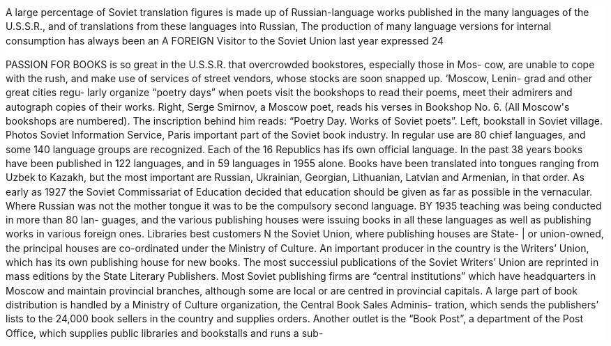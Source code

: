 A large percentage of Soviet translation figures is made 
up of Russian-language works published in the many 
languages of the U.S.S.R., and of translations from these 
languages into Russian, The production of many language 
versions for internal consumption has always been an 
A FOREIGN Visitor to the Soviet Union last year expressed 
24 
  
  
   PASSION FOR BOOKS is so great 
in the U.S.S.R. that overcrowded 
bookstores, especially those in Mos- 
cow, are unable to cope with the 
rush, and make use of services of 
street vendors, whose stocks are 
soon snapped up. ‘Moscow, Lenin- 
grad and other great cities regu- 
larly organize “poetry days” when 
poets visit the bookshops to read 
their poems, meet their admirers 
and autograph copies of their 
works. Right, Serge Smirnov, a 
Moscow poet, reads his verses in 
Bookshop No. 6. (All Moscow's 
bookshops are numbered). The 
inscription behind him reads: 
“Poetry Day. Works of Soviet poets”. 
Left, bookstall in Soviet village. 
Photos Soviet Information Service, Paris 
important part of the Soviet book industry. In regular 
use are 80 chief languages, and some 140 language groups 
are recognized. Each of the 16 Republics has ifs own 
official language. In the past 38 years books have been 
published in 122 languages, and in 59 languages in 1955 
alone. Books have been translated into tongues ranging 
from Uzbek to Kazakh, but the most important are 
Russian, Ukrainian, Georgian, Lithuanian, Latvian and 
Armenian, in that order. 
As early as 1927 the Soviet Commissariat of Education 
decided that education should be given as far as possible 
in the vernacular. Where Russian was not the mother 
tongue it was to be the compulsory second language. BY 
1935 teaching was being conducted in more than 80 lan- 
guages, and the various publishing houses were issuing 
books in all these languages as well as publishing works 
in various foreign ones. 
Libraries best customers 
N the Soviet Union, where publishing houses are State- 
| or union-owned, the principal houses are co-ordinated 
under the Ministry of Culture. An important producer 
in the country is the Writers’ Union, which has its own 
publishing house for new books. The most successiul 
publications of the Soviet Writers’ Union are reprinted 
in mass editions by the State Literary Publishers. Most 
Soviet publishing firms are “central institutions” which 
have headquarters in Moscow and maintain provincial 
branches, although some are local or are centred in 
provincial capitals. 
A large part of book distribution is handled by a Ministry 
of Culture organization, the Central Book Sales Adminis- 
tration, which sends the publishers’ lists to the 24,000 book 
sellers in the country and supplies orders. Another outlet 
is the “Book Post”, a department of the Post Office, which 
supplies public libraries and bookstalls and runs a sub- 